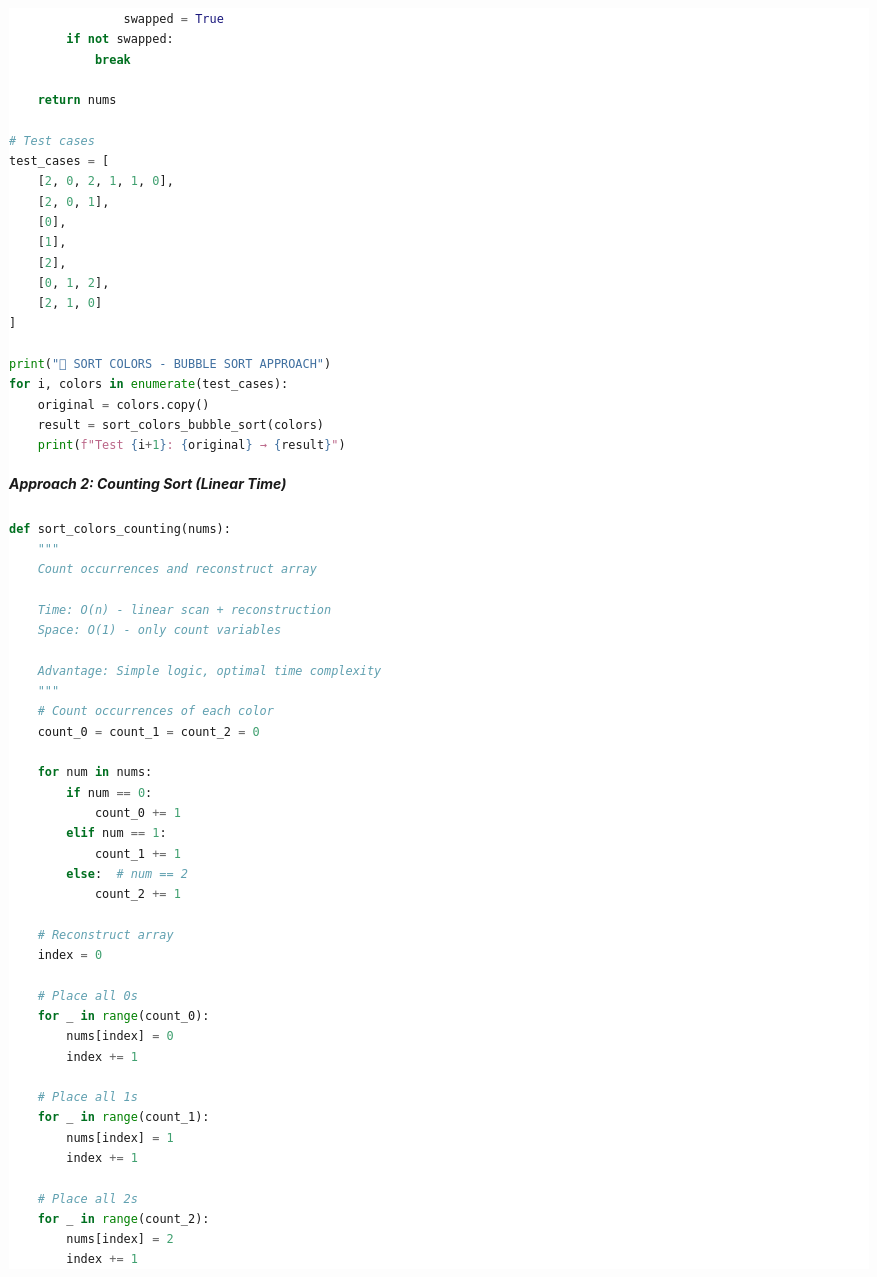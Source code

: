 ```python
                swapped = True
        if not swapped:
            break
    
    return nums

# Test cases
test_cases = [
    [2, 0, 2, 1, 1, 0],
    [2, 0, 1],
    [0],
    [1],
    [2],
    [0, 1, 2],
    [2, 1, 0]
]

print("🎨 SORT COLORS - BUBBLE SORT APPROACH")
for i, colors in enumerate(test_cases):
    original = colors.copy()
    result = sort_colors_bubble_sort(colors)
    print(f"Test {i+1}: {original} → {result}")
```

##### Approach 2: Counting Sort (Linear Time)
```python
def sort_colors_counting(nums):
    """
    Count occurrences and reconstruct array
    
    Time: O(n) - linear scan + reconstruction
    Space: O(1) - only count variables
    
    Advantage: Simple logic, optimal time complexity
    """
    # Count occurrences of each color
    count_0 = count_1 = count_2 = 0
    
    for num in nums:
        if num == 0:
            count_0 += 1
        elif num == 1:
            count_1 += 1
        else:  # num == 2
            count_2 += 1
    
    # Reconstruct array
    index = 0
    
    # Place all 0s
    for _ in range(count_0):
        nums[index] = 0
        index += 1
    
    # Place all 1s
    for _ in range(count_1):
        nums[index] = 1
        index += 1
    
    # Place all 2s
    for _ in range(count_2):
        nums[index] = 2
        index += 1
```